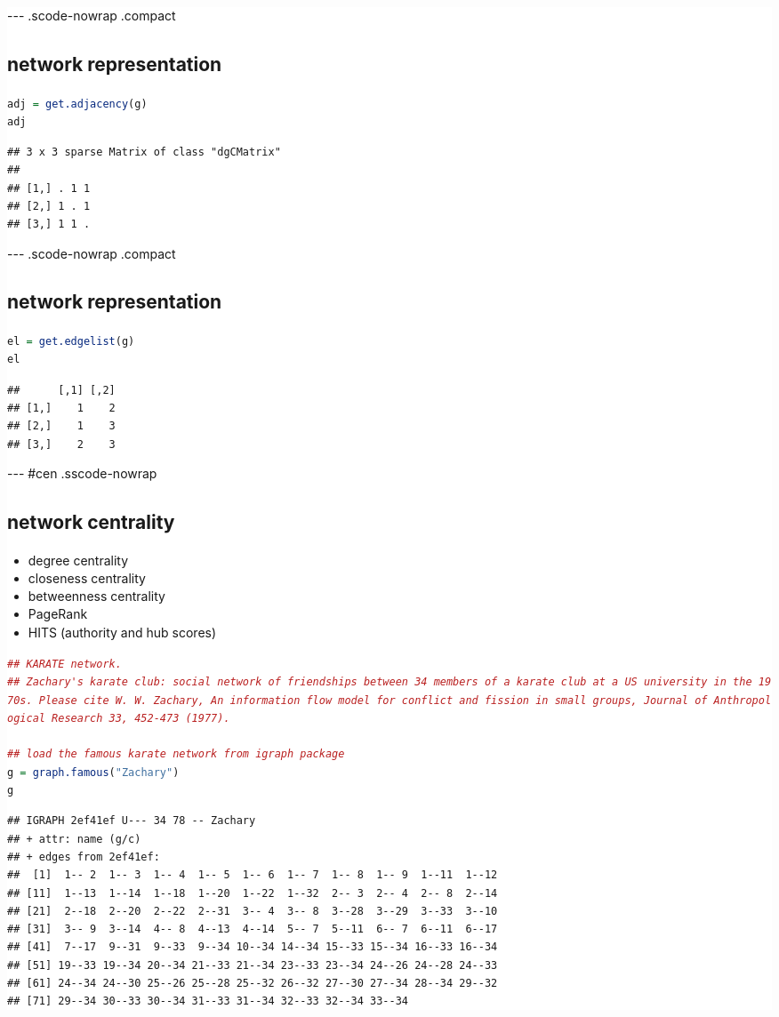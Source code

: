---  .scode-nowrap .compact
## network representation

```r
adj = get.adjacency(g)
adj
```

```
## 3 x 3 sparse Matrix of class "dgCMatrix"
##           
## [1,] . 1 1
## [2,] 1 . 1
## [3,] 1 1 .
```

---  .scode-nowrap .compact
## network representation

```r
el = get.edgelist(g)
el
```

```
##      [,1] [,2]
## [1,]    1    2
## [2,]    1    3
## [3,]    2    3
```

--- #cen .sscode-nowrap
## network centrality

* degree centrality
* closeness centrality
* betweenness centrality
* PageRank
* HITS (authority and hub scores)


```r
## KARATE network.
## Zachary's karate club: social network of friendships between 34 members of a karate club at a US university in the 1970s. Please cite W. W. Zachary, An information flow model for conflict and fission in small groups, Journal of Anthropological Research 33, 452-473 (1977).

## load the famous karate network from igraph package
g = graph.famous("Zachary")
g
```

```
## IGRAPH 2ef41ef U--- 34 78 -- Zachary
## + attr: name (g/c)
## + edges from 2ef41ef:
##  [1]  1-- 2  1-- 3  1-- 4  1-- 5  1-- 6  1-- 7  1-- 8  1-- 9  1--11  1--12
## [11]  1--13  1--14  1--18  1--20  1--22  1--32  2-- 3  2-- 4  2-- 8  2--14
## [21]  2--18  2--20  2--22  2--31  3-- 4  3-- 8  3--28  3--29  3--33  3--10
## [31]  3-- 9  3--14  4-- 8  4--13  4--14  5-- 7  5--11  6-- 7  6--11  6--17
## [41]  7--17  9--31  9--33  9--34 10--34 14--34 15--33 15--34 16--33 16--34
## [51] 19--33 19--34 20--34 21--33 21--34 23--33 23--34 24--26 24--28 24--33
## [61] 24--34 24--30 25--26 25--28 25--32 26--32 27--30 27--34 28--34 29--32
## [71] 29--34 30--33 30--34 31--33 31--34 32--33 32--34 33--34
```
